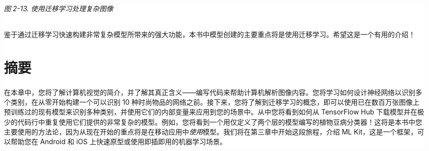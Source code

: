 ###### 图 2-13\. 使用迁移学习处理复杂图像

鉴于通过迁移学习快速构建非常复杂模型所带来的强大功能，本书中模型创建的主要重点将是使用迁移学习。希望这是一个有用的介绍！

# 摘要

在本章中，您将了解计算机视觉的简介，并了解其真正含义——编写代码来帮助计算机解析图像内容。您将学习如何设计神经网络以识别多个类别，在从零开始构建一个可以识别 10 种时尚物品的网络之前。接下来，您将了解到迁移学习的概念，即可以使用已在数百万张图像上预训练过的现有模型来识别多种类别，并使用它们的内部变量来应用到您的场景中。从中您将看到如何从 TensorFlow Hub 下载模型并在极少的代码行中重复使用它们提供的非常复杂的模型。例如，您将看到一个用仅定义了两个层的模型编写的植物豆病分类器！这将是本书中您主要使用的方法论，因为从现在开始的重点将是在移动应用中*使用*模型。我们将在第三章中开始这段旅程，介绍 ML Kit，这是一个框架，可以帮助您在 Android 和 iOS 上快速原型或使用即插即用的机器学习场景。
